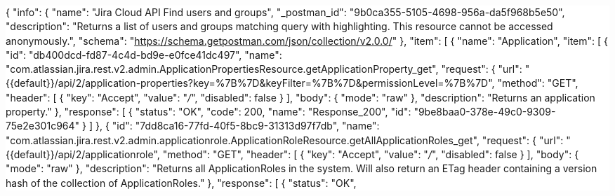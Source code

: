 {
  "info": {
    "name": "Jira Cloud API Find users and groups",
    "_postman_id": "9b0ca355-5105-4698-956a-da5f968b5e50",
    "description": "Returns a list of users and groups matching query with highlighting. This resource cannot be accessed anonymously.",
    "schema": "https://schema.getpostman.com/json/collection/v2.0.0/"
  },
  "item": [
    {
      "name": "Application",
      "item": [
        {
          "id": "db400dcd-fd87-4c4d-bd9e-e0fce41dc497",
          "name": "com.atlassian.jira.rest.v2.admin.ApplicationPropertiesResource.getApplicationProperty_get",
          "request": {
            "url": "{{default}}/api/2/application-properties?key=%7B%7D&keyFilter=%7B%7D&permissionLevel=%7B%7D",
            "method": "GET",
            "header": [
              {
                "key": "Accept",
                "value": "*/*",
                "disabled": false
              }
            ],
            "body": {
              "mode": "raw"
            },
            "description": "Returns an application property."
          },
          "response": [
            {
              "status": "OK",
              "code": 200,
              "name": "Response_200",
              "id": "9be8baa0-378e-49c0-9309-75e2e301c964"
            }
          ]
        },
        {
          "id": "7dd8ca16-77fd-40f5-8bc9-31313d97f7db",
          "name": "com.atlassian.jira.rest.v2.admin.applicationrole.ApplicationRoleResource.getAllApplicationRoles_get",
          "request": {
            "url": "{{default}}/api/2/applicationrole",
            "method": "GET",
            "header": [
              {
                "key": "Accept",
                "value": "*/*",
                "disabled": false
              }
            ],
            "body": {
              "mode": "raw"
            },
            "description": "Returns all ApplicationRoles in the system. Will also return an ETag header containing a version hash of the collection of ApplicationRoles."
          },
          "response": [
            {
              "status": "OK",